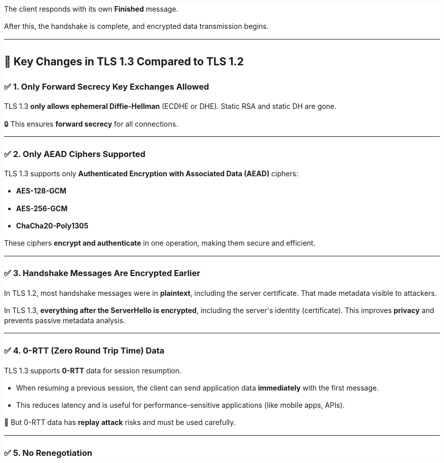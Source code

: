 
The client responds with its own **Finished** message.

After this, the handshake is complete, and encrypted data transmission begins.

---

## 🔐 **Key Changes in TLS 1.3 Compared to TLS 1.2**

### ✅ 1. **Only Forward Secrecy Key Exchanges Allowed**

TLS 1.3 **only allows ephemeral Diffie-Hellman** (ECDHE or DHE). Static RSA and static DH are gone.

🔒 This ensures **forward secrecy** for all connections.

---

### ✅ 2. **Only AEAD Ciphers Supported**

TLS 1.3 supports only **Authenticated Encryption with Associated Data (AEAD)** ciphers:

- **AES-128-GCM**
    
- **AES-256-GCM**
    
- **ChaCha20-Poly1305**
    

These ciphers **encrypt and authenticate** in one operation, making them secure and efficient.

---

### ✅ 3. **Handshake Messages Are Encrypted Earlier**

In TLS 1.2, most handshake messages were in **plaintext**, including the server certificate. That made metadata visible to attackers.

In TLS 1.3, **everything after the ServerHello is encrypted**, including the server's identity (certificate). This improves **privacy** and prevents passive metadata analysis.

---

### ✅ 4. **0-RTT (Zero Round Trip Time) Data**

TLS 1.3 supports **0-RTT** data for session resumption.

- When resuming a previous session, the client can send application data **immediately** with the first message.
    
- This reduces latency and is useful for performance-sensitive applications (like mobile apps, APIs).
    

📛 But 0-RTT data has **replay attack** risks and must be used carefully.

---

### ✅ 5. **No Renegotiation**
